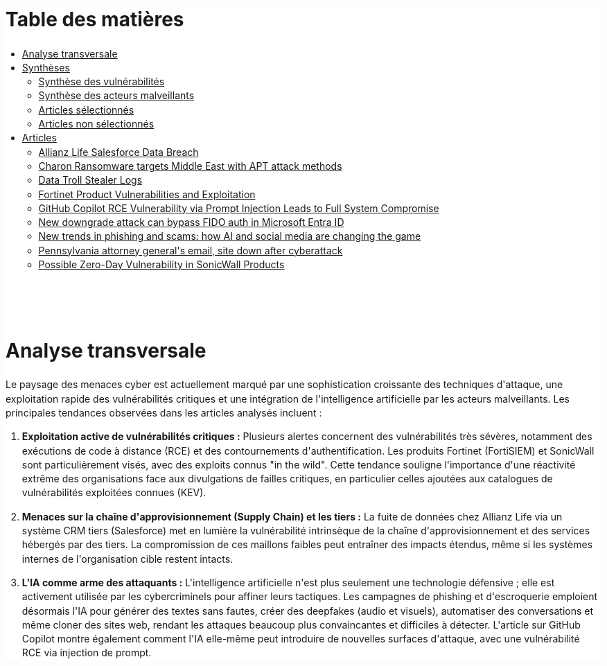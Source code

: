 # Table des matières
* [Analyse transversale](#analyse-transversale)
* [Synthèses](#syntheses)
  * [Synthèse des vulnérabilités](#synthese-des-vulnerabilites)
  * [Synthèse des acteurs malveillants](#synthese-des-acteurs-malveillants)
  * [Articles sélectionnés](#articles-selectionnes)
  * [Articles non sélectionnés](#articles-non-selectionnes)
* [Articles](#articles)
  * [Allianz Life Salesforce Data Breach](#allianz-life-salesforce-data-breach)
  * [Charon Ransomware targets Middle East with APT attack methods](#charon-ransomware-targets-middle-east-with-apt-attack-methods)
  * [Data Troll Stealer Logs](#data-troll-stealer-logs)
  * [Fortinet Product Vulnerabilities and Exploitation](#fortinet-product-vulnerabilities-and-exploitation)
  * [GitHub Copilot RCE Vulnerability via Prompt Injection Leads to Full System Compromise](#github-copilot-rce-vulnerability-via-prompt-injection-leads-to-full-system-compromise)
  * [New downgrade attack can bypass FIDO auth in Microsoft Entra ID](#new-downgrade-attack-can-bypass-fido-auth-in-microsoft-entra-id)
  * [New trends in phishing and scams: how AI and social media are changing the game](#new-trends-in-phishing-and-scams-how-ai-and-social-media-are-changing-the-game)
  * [Pennsylvania attorney general's email, site down after cyberattack](#pennsylvania-attorney-generals-email-site-down-after-cyberattack)
  * [Possible Zero-Day Vulnerability in SonicWall Products](#possible-zero-day-vulnerability-in-sonicwall-products)

<br/>
<br/>
<div id="analyse-transversale"></div>

# Analyse transversale
Le paysage des menaces cyber est actuellement marqué par une sophistication croissante des techniques d'attaque, une exploitation rapide des vulnérabilités critiques et une intégration de l'intelligence artificielle par les acteurs malveillants. Les principales tendances observées dans les articles analysés incluent :

1.  **Exploitation active de vulnérabilités critiques :** Plusieurs alertes concernent des vulnérabilités très sévères, notamment des exécutions de code à distance (RCE) et des contournements d'authentification. Les produits Fortinet (FortiSIEM) et SonicWall sont particulièrement visés, avec des exploits connus "in the wild". Cette tendance souligne l'importance d'une réactivité extrême des organisations face aux divulgations de failles critiques, en particulier celles ajoutées aux catalogues de vulnérabilités exploitées connues (KEV).

2.  **Menaces sur la chaîne d'approvisionnement (Supply Chain) et les tiers :** La fuite de données chez Allianz Life via un système CRM tiers (Salesforce) met en lumière la vulnérabilité intrinsèque de la chaîne d'approvisionnement et des services hébergés par des tiers. La compromission de ces maillons faibles peut entraîner des impacts étendus, même si les systèmes internes de l'organisation cible restent intacts.

3.  **L'IA comme arme des attaquants :** L'intelligence artificielle n'est plus seulement une technologie défensive ; elle est activement utilisée par les cybercriminels pour affiner leurs tactiques. Les campagnes de phishing et d'escroquerie emploient désormais l'IA pour générer des textes sans fautes, créer des deepfakes (audio et visuels), automatiser des conversations et même cloner des sites web, rendant les attaques beaucoup plus convaincantes et difficiles à détecter. L'article sur GitHub Copilot montre également comment l'IA elle-même peut introduire de nouvelles surfaces d'attaque, avec une vulnérabilité RCE via injection de prompt.
